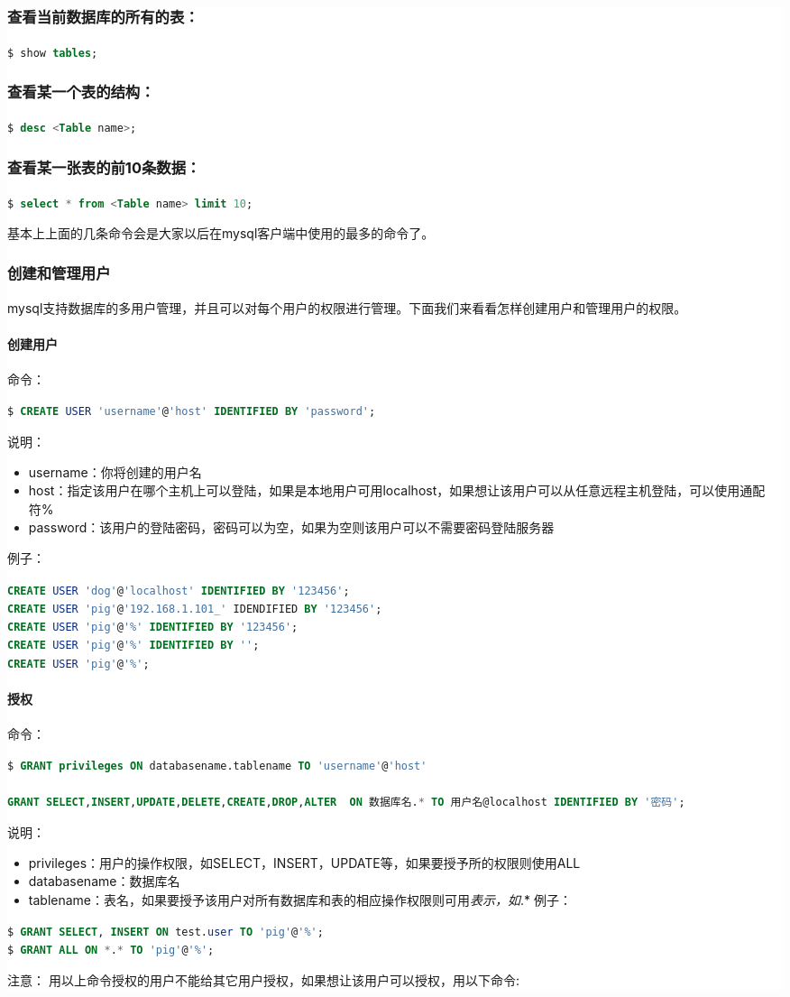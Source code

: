### 查看当前数据库的所有的表：
``` sql
$ show tables;
```
### 查看某一个表的结构：
``` sql
$ desc <Table name>;
```
### 查看某一张表的前10条数据：
``` sql
$ select * from <Table name> limit 10;
```
基本上上面的几条命令会是大家以后在mysql客户端中使用的最多的命令了。

### 创建和管理用户

mysql支持数据库的多用户管理，并且可以对每个用户的权限进行管理。下面我们来看看怎样创建用户和管理用户的权限。

#### 创建用户

命令：
``` sql
$ CREATE USER 'username'@'host' IDENTIFIED BY 'password';
```
说明：

- username：你将创建的用户名
- host：指定该用户在哪个主机上可以登陆，如果是本地用户可用localhost，如果想让该用户可以从任意远程主机登陆，可以使用通配符%
- password：该用户的登陆密码，密码可以为空，如果为空则该用户可以不需要密码登陆服务器

例子：
``` sql
CREATE USER 'dog'@'localhost' IDENTIFIED BY '123456';
CREATE USER 'pig'@'192.168.1.101_' IDENDIFIED BY '123456';
CREATE USER 'pig'@'%' IDENTIFIED BY '123456';
CREATE USER 'pig'@'%' IDENTIFIED BY '';
CREATE USER 'pig'@'%';
```
#### 授权

命令：

``` sql
$ GRANT privileges ON databasename.tablename TO 'username'@'host'

GRANT SELECT,INSERT,UPDATE,DELETE,CREATE,DROP,ALTER  ON 数据库名.* TO 用户名@localhost IDENTIFIED BY '密码';
```
说明：
- privileges：用户的操作权限，如SELECT，INSERT，UPDATE等，如果要授予所的权限则使用ALL
- databasename：数据库名
- tablename：表名，如果要授予该用户对所有数据库和表的相应操作权限则可用*表示，如*.*
例子：
``` sql
$ GRANT SELECT, INSERT ON test.user TO 'pig'@'%';
$ GRANT ALL ON *.* TO 'pig'@'%';
```
注意：
用以上命令授权的用户不能给其它用户授权，如果想让该用户可以授权，用以下命令:
